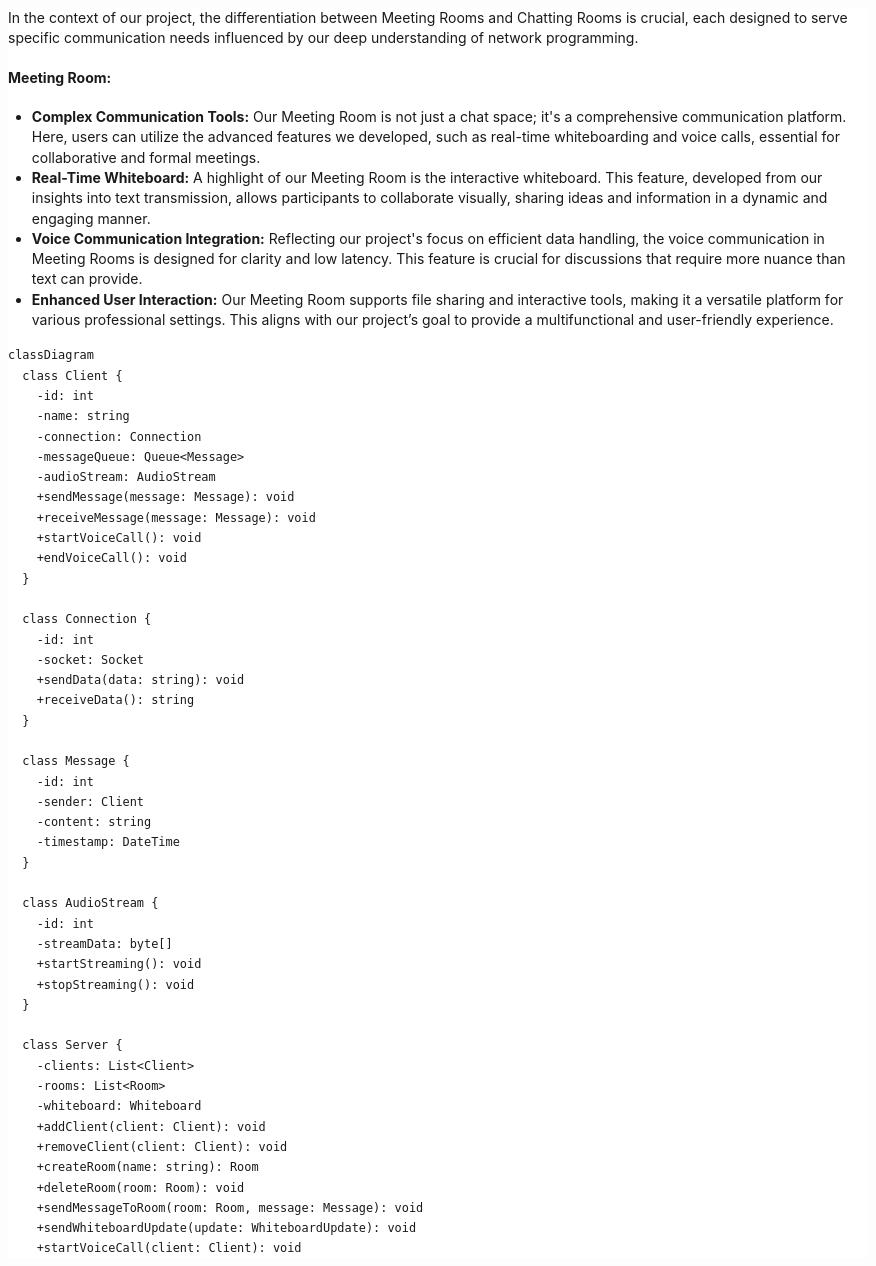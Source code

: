 In the context of our project, the differentiation between Meeting Rooms and Chatting Rooms is crucial, each designed to serve specific communication needs influenced by our deep understanding of network programming.

#### Meeting Room:

- **Complex Communication Tools:** Our Meeting Room is not just a chat space; it's a comprehensive communication platform. Here, users can utilize the advanced features we developed, such as real-time whiteboarding and voice calls, essential for collaborative and formal meetings.
- **Real-Time Whiteboard:** A highlight of our Meeting Room is the interactive whiteboard. This feature, developed from our insights into text transmission, allows participants to collaborate visually, sharing ideas and information in a dynamic and engaging manner.
- **Voice Communication Integration:** Reflecting our project's focus on efficient data handling, the voice communication in Meeting Rooms is designed for clarity and low latency. This feature is crucial for discussions that require more nuance than text can provide.
- **Enhanced User Interaction:** Our Meeting Room supports file sharing and interactive tools, making it a versatile platform for various professional settings. This aligns with our project’s goal to provide a multifunctional and user-friendly experience.

```mermaid
classDiagram
  class Client {
    -id: int
    -name: string
    -connection: Connection
    -messageQueue: Queue<Message>
    -audioStream: AudioStream
    +sendMessage(message: Message): void
    +receiveMessage(message: Message): void
    +startVoiceCall(): void
    +endVoiceCall(): void
  }
  
  class Connection {
    -id: int
    -socket: Socket
    +sendData(data: string): void
    +receiveData(): string
  }

  class Message {
    -id: int
    -sender: Client
    -content: string
    -timestamp: DateTime
  }

  class AudioStream {
    -id: int
    -streamData: byte[]
    +startStreaming(): void
    +stopStreaming(): void
  }

  class Server {
    -clients: List<Client>
    -rooms: List<Room>
    -whiteboard: Whiteboard
    +addClient(client: Client): void
    +removeClient(client: Client): void
    +createRoom(name: string): Room
    +deleteRoom(room: Room): void
    +sendMessageToRoom(room: Room, message: Message): void
    +sendWhiteboardUpdate(update: WhiteboardUpdate): void
    +startVoiceCall(client: Client): void
```
